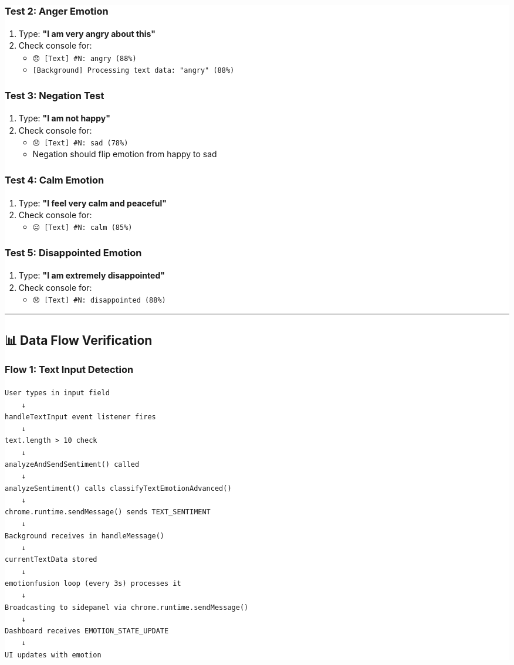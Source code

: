 ### Test 2: Anger Emotion
1. Type: **"I am very angry about this"**
2. Check console for:
   - `😞 [Text] #N: angry (88%)`
   - `[Background] Processing text data: "angry" (88%)`

### Test 3: Negation Test
1. Type: **"I am not happy"**
2. Check console for:
   - `😞 [Text] #N: sad (78%)`
   - Negation should flip emotion from happy to sad

### Test 4: Calm Emotion
1. Type: **"I feel very calm and peaceful"**
2. Check console for:
   - `😐 [Text] #N: calm (85%)`

### Test 5: Disappointed Emotion
1. Type: **"I am extremely disappointed"**
2. Check console for:
   - `😞 [Text] #N: disappointed (88%)`

---

## 📊 Data Flow Verification

### Flow 1: Text Input Detection
```
User types in input field
    ↓
handleTextInput event listener fires
    ↓
text.length > 10 check
    ↓
analyzeAndSendSentiment() called
    ↓
analyzeSentiment() calls classifyTextEmotionAdvanced()
    ↓
chrome.runtime.sendMessage() sends TEXT_SENTIMENT
    ↓
Background receives in handleMessage()
    ↓
currentTextData stored
    ↓
emotionfusion loop (every 3s) processes it
    ↓
Broadcasting to sidepanel via chrome.runtime.sendMessage()
    ↓
Dashboard receives EMOTION_STATE_UPDATE
    ↓
UI updates with emotion
```

